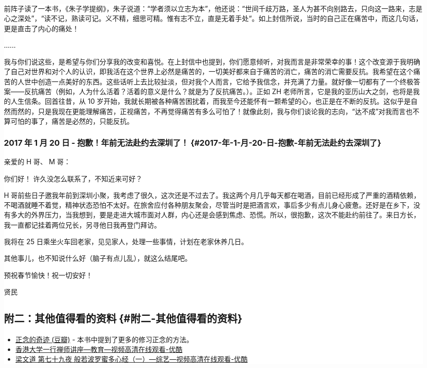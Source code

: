 前阵子读了一本书，《朱子学提纲》，朱子说道：“学者须以立志为本”，他还说：“世间千歧万路，圣人为甚不向别路去，只向这一路来，志是心之深处”，“读不记，熟读可记。义不精，细思可精。惟有志不立，直是无着手处“。如上封信所说，当时的自己正在痛苦中，而这几句话，更是直击了内心的痛处！

......

我与你们说这些，是希望与你们分享我的改变和喜悦。在上封信中也提到，你们愿意倾听，对我而言是非常荣幸的事！这个改变源于我明确了自己对世界和对个人的认识，即我活在这个世界上必然是痛苦的，一切美好都来自于痛苦的消亡，痛苦的消亡需要反抗。我希望在这个痛苦的人世中创造一点美好的东西。这些话听上去比较扯淡，但对我个人而言，它给予我信念，并充满了力量。就好像一切都有了一个终极答案——反抗痛苦（例如，人为什么活着？活着的意义是什么？就是为了反抗痛苦。）。正如 ZH 老师所言，它是我的亚历山大之剑，也将是我的人生信条。回首往昔，从 10 岁开始，我就长期被各种痛苦困扰着，而我至今还能怀有一颗希望的心，也正是在不断的反抗。这似乎是自然而然的，只是我现在更能理解痛苦，正视痛苦，不再觉得痛苦有多么可怕了！就像此刻，我与你们谈论我的志向，“达不成”对我而言也不算可怕的事了，痛苦是必然的，只能反抗。


### 2017 年 1 月 20 日 - 抱歉！年前无法赴约去深圳了！ {#2017-年-1-月-20-日-抱歉-年前无法赴约去深圳了}

亲爱的 H 哥、 M 哥：

你们好！
许久没怎么联系了，不知近来可好？

H 哥前些日子邀我年前到深圳小聚，我考虑了很久，这次还是不过去了。我这两个月几乎每天都在喝酒，目前已经形成了严重的酒精依赖，不喝酒就睡不着觉，精神状态恐怕不太好。在旅舍应付各种朋友聚会，尽管当时是把酒言欢，事后多少有点儿身心疲惫。还好是在乡下，没有多大的外界压力，当我想到，要是走进大城市面对人群，内心还是会感到焦虑、恐慌。所以，很抱歉，这次不能赴约前往了。来日方长，我一直都记挂着两位兄长，另寻他日我再登门拜访。

我将在 25 日乘坐火车回老家，见见家人，处理一些事情，计划在老家休养几日。

其他事儿，也不知说什么好（脑子有点儿乱），就这么结尾吧。

预祝春节愉快！祝一切安好！

贤民


## 附二：其他值得看的资料 {#附二-其他值得看的资料}

-   [正念的奇迹 (豆瓣)](https://book.douban.com/subject/4726852/) - 本书中提到了更多的修习正念的方法。
-   [香港大学一行禅师讲座—教育—视频高清在线观看-优酷](https://v.youku.com/v%5Fshow/id%5FXMzM4NTU3Njk0MA==.html?spm=a2h0k.11417342.soresults.dtitle)
-   [梁文道 第七十九夜 般若波罗蜜多心经（一）—综艺—视频高清在线观看-优酷](https://v.youku.com/v%5Fshow/id%5FXMTQxMzIxOTg4OA==.html?spm=a2h0j.11185381.listitem%5Fpage1.5!79~A&&s=7c87f1ae8e6311e5b522)

[^fn:1]: [正念冥想是否被过度炒作了 - BBC 英伦网](https://www.bbc.com/ukchina/simp/vert-fut-44140493)
[^fn:2]: 本段摘自《今日简史》第 21 章——重新认识自己：人类心智的奥秘
[^fn:3]: [精力记录与科学休息法 - 少数派](https://sspai.com/post/44540)

